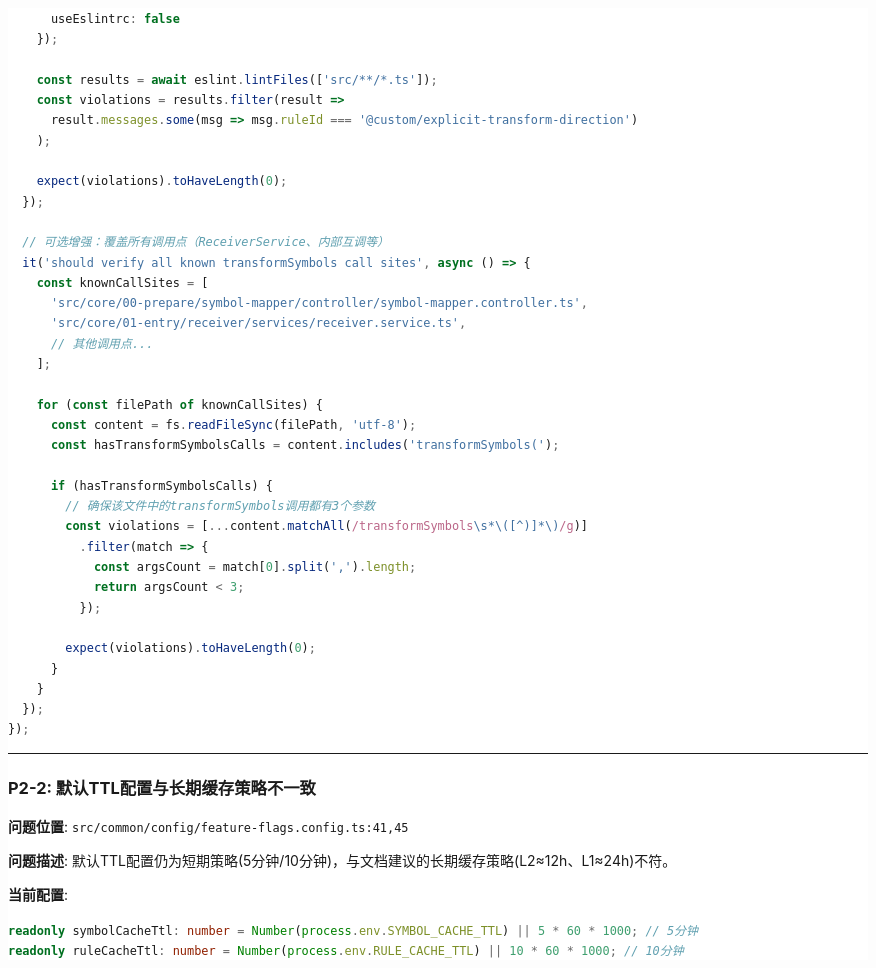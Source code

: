 ```typescript
      useEslintrc: false
    });
    
    const results = await eslint.lintFiles(['src/**/*.ts']);
    const violations = results.filter(result => 
      result.messages.some(msg => msg.ruleId === '@custom/explicit-transform-direction')
    );
    
    expect(violations).toHaveLength(0);
  });

  // 可选增强：覆盖所有调用点（ReceiverService、内部互调等）
  it('should verify all known transformSymbols call sites', async () => {
    const knownCallSites = [
      'src/core/00-prepare/symbol-mapper/controller/symbol-mapper.controller.ts',
      'src/core/01-entry/receiver/services/receiver.service.ts',
      // 其他调用点...
    ];

    for (const filePath of knownCallSites) {
      const content = fs.readFileSync(filePath, 'utf-8');
      const hasTransformSymbolsCalls = content.includes('transformSymbols(');
      
      if (hasTransformSymbolsCalls) {
        // 确保该文件中的transformSymbols调用都有3个参数
        const violations = [...content.matchAll(/transformSymbols\s*\([^)]*\)/g)]
          .filter(match => {
            const argsCount = match[0].split(',').length;
            return argsCount < 3;
          });
          
        expect(violations).toHaveLength(0);
      }
    }
  });
});
```

---

### P2-2: 默认TTL配置与长期缓存策略不一致

**问题位置**: `src/common/config/feature-flags.config.ts:41,45`

**问题描述**:
默认TTL配置仍为短期策略(5分钟/10分钟)，与文档建议的长期缓存策略(L2≈12h、L1≈24h)不符。

**当前配置**:
```typescript
readonly symbolCacheTtl: number = Number(process.env.SYMBOL_CACHE_TTL) || 5 * 60 * 1000; // 5分钟
readonly ruleCacheTtl: number = Number(process.env.RULE_CACHE_TTL) || 10 * 60 * 1000; // 10分钟
```
